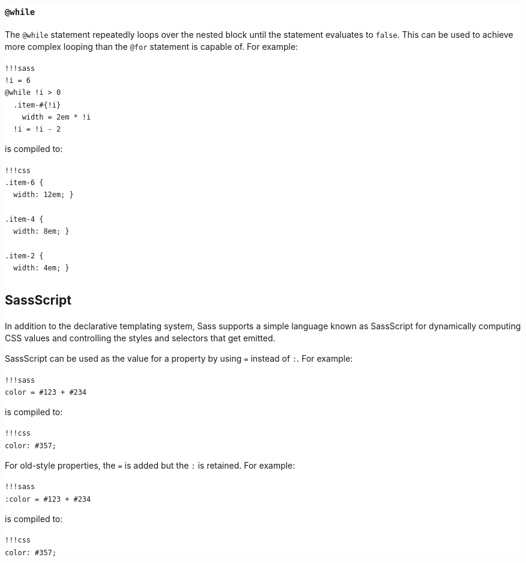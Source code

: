 ### `@while`

The `@while` statement repeatedly loops over the nested
block until the statement evaluates to `false`. This can
be used to achieve more complex looping than the `@for`
statement is capable of.
For example:

    !!!sass
    !i = 6
    @while !i > 0
      .item-#{!i}
        width = 2em * !i
      !i = !i - 2

is compiled to:

    !!!css
    .item-6 {
      width: 12em; }

    .item-4 {
      width: 8em; }

    .item-2 {
      width: 4em; }

## SassScript

In addition to the declarative templating system,
Sass supports a simple language known as SassScript
for dynamically computing CSS values and controlling
the styles and selectors that get emitted.

SassScript can be used as the value for a property
by using `=` instead of `:`.
For example:

    !!!sass
    color = #123 + #234

is compiled to:

    !!!css
    color: #357;

For old-style properties, the `=` is added but the `:` is retained.
For example:

    !!!sass
    :color = #123 + #234

is compiled to:

    !!!css
    color: #357;

